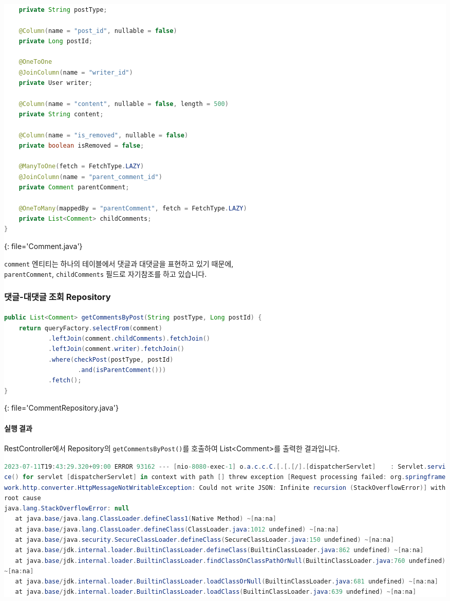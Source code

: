 ```java
    private String postType;

    @Column(name = "post_id", nullable = false)
    private Long postId;

    @OneToOne
    @JoinColumn(name = "writer_id")
    private User writer;

    @Column(name = "content", nullable = false, length = 500)
    private String content;

    @Column(name = "is_removed", nullable = false)
    private boolean isRemoved = false;

    @ManyToOne(fetch = FetchType.LAZY)
    @JoinColumn(name = "parent_comment_id")
    private Comment parentComment;

    @OneToMany(mappedBy = "parentComment", fetch = FetchType.LAZY)
    private List<Comment> childComments;
}
```
{: file='Comment.java'}

`comment` 엔티티는 하나의 테이블에서 댓글과 대댓글을 표현하고 있기 때문에,  
`parentComment`, `childComments` 필드로 자기참조를 하고 있습니다.  

### 댓글-대댓글 조회 Repository

```java
public List<Comment> getCommentsByPost(String postType, Long postId) {
	return queryFactory.selectFrom(comment)
			.leftJoin(comment.childComments).fetchJoin()
			.leftJoin(comment.writer).fetchJoin()
			.where(checkPost(postType, postId)
					.and(isParentComment()))
			.fetch();
}
```
{: file='CommentRepository.java'}

#### 실행 결과

RestController에서 Repository의 `getCommentsByPost()`를 호출하여 List<Comment\>를 출력한 결과입니다.

```csharp
2023-07-11T19:43:29.320+09:00 ERROR 93162 --- [nio-8080-exec-1] o.a.c.c.C.[.[.[/].[dispatcherServlet]    : Servlet.service() for servlet [dispatcherServlet] in context with path [] threw exception [Request processing failed: org.springframework.http.converter.HttpMessageNotWritableException: Could not write JSON: Infinite recursion (StackOverflowError)] with root cause
java.lang.StackOverflowError: null
   at java.base/java.lang.ClassLoader.defineClass1(Native Method) ~[na:na]
   at java.base/java.lang.ClassLoader.defineClass(ClassLoader.java:1012 undefined) ~[na:na]
   at java.base/java.security.SecureClassLoader.defineClass(SecureClassLoader.java:150 undefined) ~[na:na]
   at java.base/jdk.internal.loader.BuiltinClassLoader.defineClass(BuiltinClassLoader.java:862 undefined) ~[na:na]
   at java.base/jdk.internal.loader.BuiltinClassLoader.findClassOnClassPathOrNull(BuiltinClassLoader.java:760 undefined) ~[na:na]
   at java.base/jdk.internal.loader.BuiltinClassLoader.loadClassOrNull(BuiltinClassLoader.java:681 undefined) ~[na:na]
   at java.base/jdk.internal.loader.BuiltinClassLoader.loadClass(BuiltinClassLoader.java:639 undefined) ~[na:na]
```
